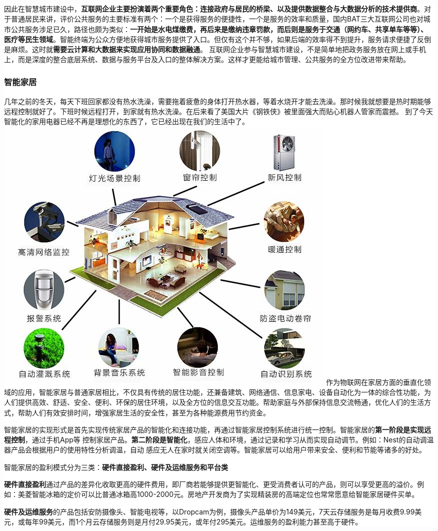 
因此在智慧城市建设中，**互联网企业主要扮演着两个重要角色：连接政府与居民的桥梁、以及提供数据整合与大数据分析的技术提供商**。对于普通居民来讲，评价公共服务的主要标准有两个：一个是获得服务的便捷性，一个是服务的效率和质量，国内BAT三大互联网公司也对城市公共服务涉足已久，路径也颇为类似：**一开始是水电煤缴费，再后来是缴纳违章罚款，而后则是服务于交通（网约车、共享单车等等）、医疗等民生领域**。智能终端为公众方便地获得城市服务提供了入口。但仅有这个并不够，如果后端的效率得不到提升，服务请求便捷了反倒是麻烦。这时就**需要云计算和大数据来实现应用协同和数据融通**。
互联网企业参与智慧城市建设，不是简单地把政务服务放在网上或手机上，而是深度的整合底层系统、数据与服务平台及入口的整体解决方案。这样才更能给城市管理、公共服务的全方位改进带来帮助。



### 智能家居

几年之前的冬天，每天下班回家都没有热水洗澡，需要拖着疲惫的身体打开热水器，等着水烧开才能去洗澡。那时候我就想要是热时期能够远程控制就好了。下班时候远程打开，到家就有热水洗澡。在后来看了美国大片《钢铁侠》被里面强大而贴心机器人管家而震撼。
到了今天智能化的家用电器已经不再是理想化的东西了，它已经出现在我们的生活中了。
![MacDown logo](./home1.jpg)
作为物联网在家居方面的垂直化领域的应用，智能家居与普通家居相比，不仅具有传统的居住功能，还兼备建筑、网络通信、信息家电、设备自动化为一体的综合性功能，为人们提供高效、舒适、安全、便利、环保的居住环境，以及全方位的信息交互功能。帮助家庭与外部保持信息交流畅通，优化人们的生活方式，帮助人们有效安排时间，增强家居生活的安全性，甚至为各种能源费用节约资金。


智能家居的实现形式是首先实现传统家居产品的智能化和连接功能，再通过智能家居控制系统进行统一控制。智能家居的**第一阶段是实现远程控制**，通过手机App等 控制家居产品。**第二阶段是智能化**，感应人体和环境，通过记录和学习从而实现自动调节。例如：Nest的自动调温器产品会根据用户的使用特性分析调温，自动 感应无人在家时就关闭空调等。智能家居可以给用户带来安全、便利和节能等诸多的好处。

智能家居的盈利模式分为三类：**硬件直接盈利、硬件及运维服务和平台类**

**硬件直接盈利**通过产品的差异化收取更高的硬件费用，即厂商若能够提供更智能化、更受消费者认可的产品，则可以享受更高的溢价。例如：美菱智能冰箱的定价可以比普通冰箱高1000-2000元。房地产开发商为了实现精装房的高端定位也常常愿意给智能家居硬件买单。<br>

**硬件及运维服务**的产品包括安防摄像头、智能电视等，以Dropcam为例，摄像头产品单价为149美元，7天云存储服务是每月收费9.99美元，或每年99美元，而1个月云存储服务则是月付29.95美元，或年付295美元。运维服务的盈利能力甚至高于硬件。<br>
